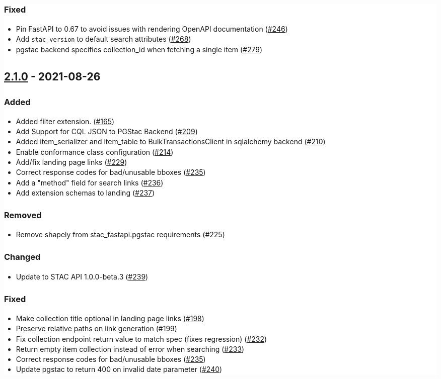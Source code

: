 ### Fixed

* Pin FastAPI to 0.67 to avoid issues with rendering OpenAPI documentation ([#246](https://github.com/stac-utils/stac-fastapi/pull/246))
* Add `stac_version` to default search attributes ([#268](https://github.com/stac-utils/stac-fastapi/pull/268))
* pgstac backend specifies collection_id when fetching a single item ([#279](https://github.com/stac-utils/stac-fastapi/pull/270))

## [2.1.0] - 2021-08-26

### Added

* Added filter extension. ([#165](https://github.com/stac-utils/stac-fastapi/pull/165))
* Add Support for CQL JSON to PGStac Backend ([#209](https://github.com/stac-utils/stac-fastapi/pull/209))
* Added item_serializer and item_table to BulkTransactionsClient in sqlalchemy backend ([#210](https://github.com/stac-utils/stac-fastapi/pull/210))
* Enable conformance class configuration ([#214](https://github.com/stac-utils/stac-fastapi/pull/214))
* Add/fix landing page links ([#229](https://github.com/stac-utils/stac-fastapi/pull/229))
* Correct response codes for bad/unusable bboxes ([#235](https://github.com/stac-utils/stac-fastapi/pull/235))
* Add a "method" field for search links ([#236](https://github.com/stac-utils/stac-fastapi/pull/236))
* Add extension schemas to landing ([#237](https://github.com/stac-utils/stac-fastapi/pull/237))

### Removed

* Remove shapely from stac_fastapi.pgstac requirements ([#225](https://github.com/stac-utils/stac-fastapi/pull/225))

### Changed

* Update to STAC API 1.0.0-beta.3 ([#239](https://github.com/stac-utils/stac-fastapi/pull/239))

### Fixed

* Make collection title optional in landing page links ([#198](https://github.com/stac-utils/stac-fastapi/pull/198))
* Preserve relative paths on link generation ([#199](https://github.com/stac-utils/stac-fastapi/pull/199))
* Fix collection endpoint return value to match spec (fixes regression) ([#232](https://github.com/stac-utils/stac-fastapi/pull/232))
* Return empty item collection instead of error when searching ([#233](https://github.com/stac-utils/stac-fastapi/pull/233))
* Correct response codes for bad/unusable bboxes ([#235](https://github.com/stac-utils/stac-fastapi/pull/235))
* Update pgstac to return 400 on invalid date parameter ([#240](https://github.com/stac-utils/stac-fastapi/pull/240))


[Unreleased]: <https://github.com/stac-utils/stac-fastapi/compare/5.2.1..main>
[5.2.1]: <https://github.com/stac-utils/stac-fastapi/compare/5.2.0..5.2.1>
[5.2.0]: <https://github.com/stac-utils/stac-fastapi/compare/5.1.1..5.2.0>
[5.1.1]: <https://github.com/stac-utils/stac-fastapi/compare/5.1.0..5.1.1>
[5.1.0]: <https://github.com/stac-utils/stac-fastapi/compare/5.0.3..5.1.0>
[5.0.3]: <https://github.com/stac-utils/stac-fastapi/compare/5.0.2..5.0.3>
[5.0.2]: <https://github.com/stac-utils/stac-fastapi/compare/5.0.1..5.0.2>
[5.0.1]: <https://github.com/stac-utils/stac-fastapi/compare/5.0.0..5.0.1>
[5.0.0]: <https://github.com/stac-utils/stac-fastapi/compare/4.0.1..5.0.0>
[4.0.1]: <https://github.com/stac-utils/stac-fastapi/compare/4.0.0..4.0.1>
[4.0.0]: <https://github.com/stac-utils/stac-fastapi/compare/3.0.5..4.0.0>
[3.0.5]: <https://github.com/stac-utils/stac-fastapi/compare/3.0.4..3.0.5>
[3.0.4]: <https://github.com/stac-utils/stac-fastapi/compare/3.0.3..3.0.4>
[3.0.3]: <https://github.com/stac-utils/stac-fastapi/compare/3.0.2..3.0.3>
[3.0.2]: <https://github.com/stac-utils/stac-fastapi/compare/3.0.1..3.0.2>
[3.0.1]: <https://github.com/stac-utils/stac-fastapi/compare/3.0.0..3.0.1>
[3.0.0]: <https://github.com/stac-utils/stac-fastapi/compare/2.5.5.post1..3.0.0>
[2.5.5.post1]: <https://github.com/stac-utils/stac-fastapi/compare/2.5.5..2.5.5.post1>
[2.5.5]: <https://github.com/stac-utils/stac-fastapi/compare/2.5.4..2.5.5>
[2.5.4]: <https://github.com/stac-utils/stac-fastapi/compare/2.5.3..2.5.4>
[2.5.3]: <https://github.com/stac-utils/stac-fastapi/compare/2.5.2..2.5.3>
[2.5.2]: <https://github.com/stac-utils/stac-fastapi/compare/2.5.1..2.5.2>
[2.5.1]: <https://github.com/stac-utils/stac-fastapi/compare/2.5.0..2.5.1>
[2.5.0]: <https://github.com/stac-utils/stac-fastapi/compare/2.4.9..2.5.0>
[2.4.9]: <https://github.com/stac-utils/stac-fastapi/compare/2.4.8..2.4.9>
[2.4.8]: <https://github.com/stac-utils/stac-fastapi/compare/2.4.7..2.4.8>
[2.4.7]: <https://github.com/stac-utils/stac-fastapi/compare/2.4.6..2.4.7>
[2.4.6]: <https://github.com/stac-utils/stac-fastapi/compare/2.4.5..2.4.6>
[2.4.5]: <https://github.com/stac-utils/stac-fastapi/compare/2.4.4..2.4.5>
[2.4.4]: <https://github.com/stac-utils/stac-fastapi/compare/2.4.3..2.4.4>
[2.4.3]: <https://github.com/stac-utils/stac-fastapi/compare/2.4.2..2.4.3>
[2.4.2]: <https://github.com/stac-utils/stac-fastapi/compare/2.4.1..2.4.2>
[2.4.1]: <https://github.com/stac-utils/stac-fastapi/compare/2.4.0..2.4.1>
[2.4.0]: <https://github.com/stac-utils/stac-fastapi/compare/2.3.0..2.4.0>
[2.3.0]: <https://github.com/stac-utils/stac-fastapi/compare/2.2.0..2.3.0>
[2.2.0]: <https://github.com/stac-utils/stac-fastapi/compare/2.1.1..2.2.0>
[2.1.1]: <https://github.com/stac-utils/stac-fastapi/compare/2.1.0..2.1.1>
[2.1.0]: <https://github.com/stac-utils/stac-fastapi/compare/2.1.0..main>
[2.0.0]: <https://github.com/stac-utils/stac-fastapi/compare/1.1.0..2.0.0>
[1.1.0]: <https://github.com/stac-utils/stac-fastapi/compare/1.0.0..1.1.0>
[1.0.0]: <https://github.com/stac-utils/stac-fastapi/tree/1.0.0>